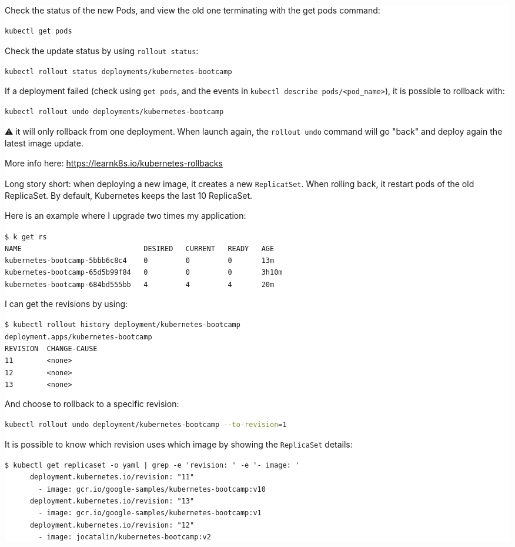 Check the status of the new Pods, and view the old one terminating with the get pods command:

``` bash
kubectl get pods
```

Check the update status by using `rollout status`:

``` bash
kubectl rollout status deployments/kubernetes-bootcamp
```

If a deployment failed (check using `get pods`, and the events in `kubectl describe pods/<pod_name>`), it is possible to rollback with:

``` bash
kubectl rollout undo deployments/kubernetes-bootcamp
```

⚠️ it will only rollback from one deployment.
When launch again, the `rollout undo` command will go "back" and deploy again the latest image update.

More info here: <https://learnk8s.io/kubernetes-rollbacks>

Long story short: when deploying a new image, it creates a new `ReplicatSet`.
When rolling back, it restart pods of the old ReplicaSet.
By default, Kubernetes keeps the last 10 ReplicaSet.

Here is an example where I upgrade two times my application:

``` text
$ k get rs
NAME                             DESIRED   CURRENT   READY   AGE
kubernetes-bootcamp-5bbb6c8c4    0         0         0       13m
kubernetes-bootcamp-65d5b99f84   0         0         0       3h10m
kubernetes-bootcamp-684bd555bb   4         4         4       20m
```

I can get the revisions by using:

``` text
$ kubectl rollout history deployment/kubernetes-bootcamp
deployment.apps/kubernetes-bootcamp 
REVISION  CHANGE-CAUSE
11        <none>
12        <none>
13        <none>
```

And choose to rollback to a specific revision:

``` bash
kubectl rollout undo deployment/kubernetes-bootcamp --to-revision=1
```

It is possible to know which revision uses which image by showing the `ReplicaSet` details:

``` text
$ kubectl get replicaset -o yaml | grep -e 'revision: ' -e '- image: '
      deployment.kubernetes.io/revision: "11"
        - image: gcr.io/google-samples/kubernetes-bootcamp:v10
      deployment.kubernetes.io/revision: "13"
        - image: gcr.io/google-samples/kubernetes-bootcamp:v1
      deployment.kubernetes.io/revision: "12"
        - image: jocatalin/kubernetes-bootcamp:v2
```
